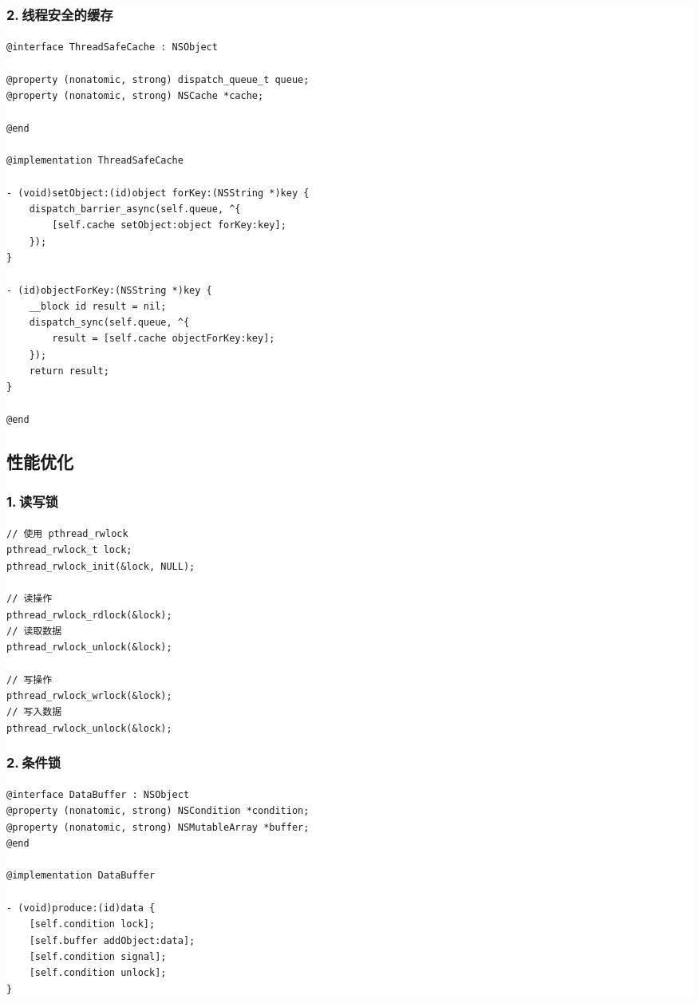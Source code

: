 ### 2. 线程安全的缓存
```objc
@interface ThreadSafeCache : NSObject

@property (nonatomic, strong) dispatch_queue_t queue;
@property (nonatomic, strong) NSCache *cache;

@end

@implementation ThreadSafeCache

- (void)setObject:(id)object forKey:(NSString *)key {
    dispatch_barrier_async(self.queue, ^{
        [self.cache setObject:object forKey:key];
    });
}

- (id)objectForKey:(NSString *)key {
    __block id result = nil;
    dispatch_sync(self.queue, ^{
        result = [self.cache objectForKey:key];
    });
    return result;
}

@end
```

## 性能优化

### 1. 读写锁
```objc
// 使用 pthread_rwlock
pthread_rwlock_t lock;
pthread_rwlock_init(&lock, NULL);

// 读操作
pthread_rwlock_rdlock(&lock);
// 读取数据
pthread_rwlock_unlock(&lock);

// 写操作
pthread_rwlock_wrlock(&lock);
// 写入数据
pthread_rwlock_unlock(&lock);
```

### 2. 条件锁
```objc
@interface DataBuffer : NSObject
@property (nonatomic, strong) NSCondition *condition;
@property (nonatomic, strong) NSMutableArray *buffer;
@end

@implementation DataBuffer

- (void)produce:(id)data {
    [self.condition lock];
    [self.buffer addObject:data];
    [self.condition signal];
    [self.condition unlock];
}

```